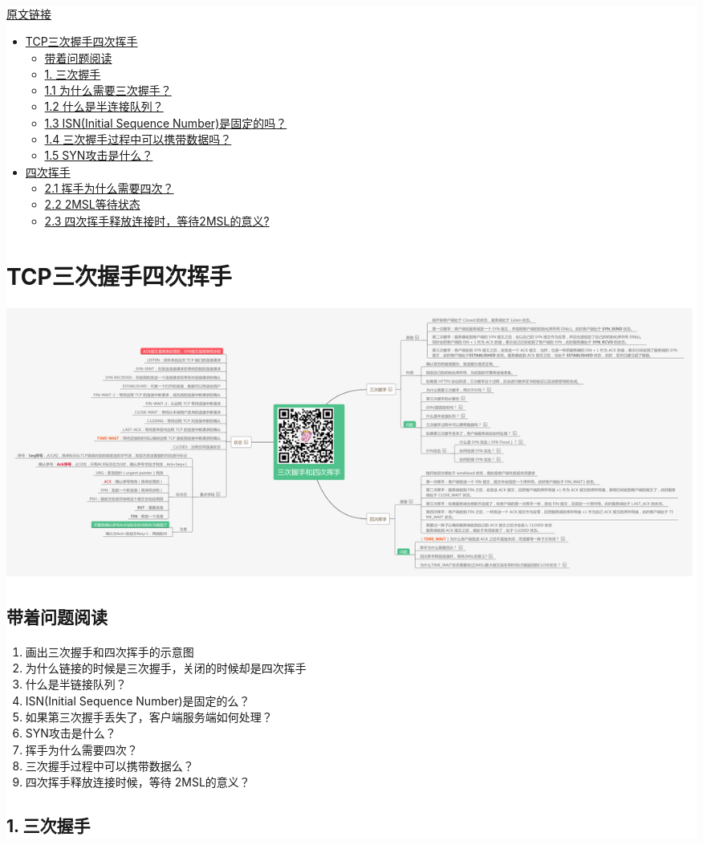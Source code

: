 
[原文链接](https://juejin.im/post/5d9c284b518825095879e7a5)



- [TCP三次握手四次挥手](#tcp三次握手四次挥手)
    - [带着问题阅读](#带着问题阅读)
    - [1. 三次握手](#1-三次握手)
    - [1.1 为什么需要三次握手？](#11-为什么需要三次握手)
    - [1.2 什么是半连接队列？](#12-什么是半连接队列)
    - [1.3 ISN(Initial Sequence Number)是固定的吗？](#13-isninitial-sequence-number是固定的吗)
    - [1.4 三次握手过程中可以携带数据吗？](#14-三次握手过程中可以携带数据吗)
    - [1.5 SYN攻击是什么？](#15-syn攻击是什么)
- [四次挥手](#四次挥手)
    - [2.1 挥手为什么需要四次？](#21-挥手为什么需要四次)
    - [2.2 2MSL等待状态](#22-2msl等待状态)
    - [2.3 四次挥手释放连接时，等待2MSL的意义?](#23-四次挥手释放连接时等待2msl的意义)



# TCP三次握手四次挥手

![TCP握手挥手](./images/tcp-1.png)

## 带着问题阅读
1. 画出三次握手和四次挥手的示意图
2. 为什么链接的时候是三次握手，关闭的时候却是四次挥手
3. 什么是半链接队列？
4. ISN(Initial Sequence Number)是固定的么？
5. 如果第三次握手丢失了，客户端服务端如何处理？
6. SYN攻击是什么？
7. 挥手为什么需要四次？
8. 三次握手过程中可以携带数据么？
9. 四次挥手释放连接时候，等待 2MSL的意义？

## 1. 三次握手
